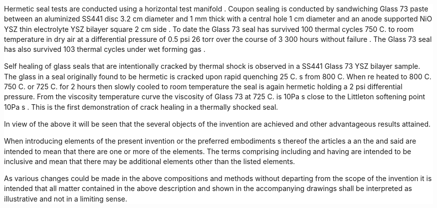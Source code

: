 Hermetic seal tests are conducted using a horizontal test manifold . Coupon sealing is conducted by sandwiching Glass 73 paste between an aluminized SS441 disc 3.2 cm diameter and 1 mm thick with a central hole 1 cm diameter and an anode supported NiO YSZ thin electrolyte YSZ bilayer square 2 cm side . To date the Glass 73 seal has survived 100 thermal cycles 750 C. to room temperature in dry air at a differential pressure of 0.5 psi 26 torr over the course of 3 300 hours without failure . The Glass 73 seal has also survived 103 thermal cycles under wet forming gas .

Self healing of glass seals that are intentionally cracked by thermal shock is observed in a SS441 Glass 73 YSZ bilayer sample. The glass in a seal originally found to be hermetic is cracked upon rapid quenching 25 C. s from 800 C. When re heated to 800 C. 750 C. or 725 C. for 2 hours then slowly cooled to room temperature the seal is again hermetic holding a 2 psi differential pressure. From the viscosity temperature curve the viscosity of Glass 73 at 725 C. is 10Pa s close to the Littleton softening point 10Pa s . This is the first demonstration of crack healing in a thermally shocked seal.

In view of the above it will be seen that the several objects of the invention are achieved and other advantageous results attained.

When introducing elements of the present invention or the preferred embodiments s thereof the articles a an the and said are intended to mean that there are one or more of the elements. The terms comprising including and having are intended to be inclusive and mean that there may be additional elements other than the listed elements.

As various changes could be made in the above compositions and methods without departing from the scope of the invention it is intended that all matter contained in the above description and shown in the accompanying drawings shall be interpreted as illustrative and not in a limiting sense.

